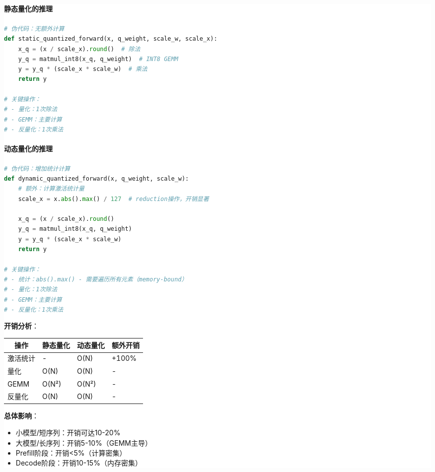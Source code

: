 #### 静态量化的推理

```python
# 伪代码：无额外计算
def static_quantized_forward(x, q_weight, scale_w, scale_x):
    x_q = (x / scale_x).round()  # 除法
    y_q = matmul_int8(x_q, q_weight)  # INT8 GEMM
    y = y_q * (scale_x * scale_w)  # 乘法
    return y

# 关键操作：
# - 量化：1次除法
# - GEMM：主要计算
# - 反量化：1次乘法
```

#### 动态量化的推理

```python
# 伪代码：增加统计计算
def dynamic_quantized_forward(x, q_weight, scale_w):
    # 额外：计算激活统计量
    scale_x = x.abs().max() / 127  # reduction操作，开销显著
    
    x_q = (x / scale_x).round()
    y_q = matmul_int8(x_q, q_weight)
    y = y_q * (scale_x * scale_w)
    return y

# 关键操作：
# - 统计：abs().max() - 需要遍历所有元素（memory-bound）
# - 量化：1次除法
# - GEMM：主要计算
# - 反量化：1次乘法
```

**开销分析**：

| 操作     | 静态量化 | 动态量化 | 额外开销 |
| -------- | -------- | -------- | -------- |
| 激活统计 | -        | O(N)     | +100%    |
| 量化     | O(N)     | O(N)     | -        |
| GEMM     | O(N²)    | O(N²)    | -        |
| 反量化   | O(N)     | O(N)     | -        |

**总体影响**：
- 小模型/短序列：开销可达10-20%
- 大模型/长序列：开销5-10%（GEMM主导）
- Prefill阶段：开销<5%（计算密集）
- Decode阶段：开销10-15%（内存密集）
